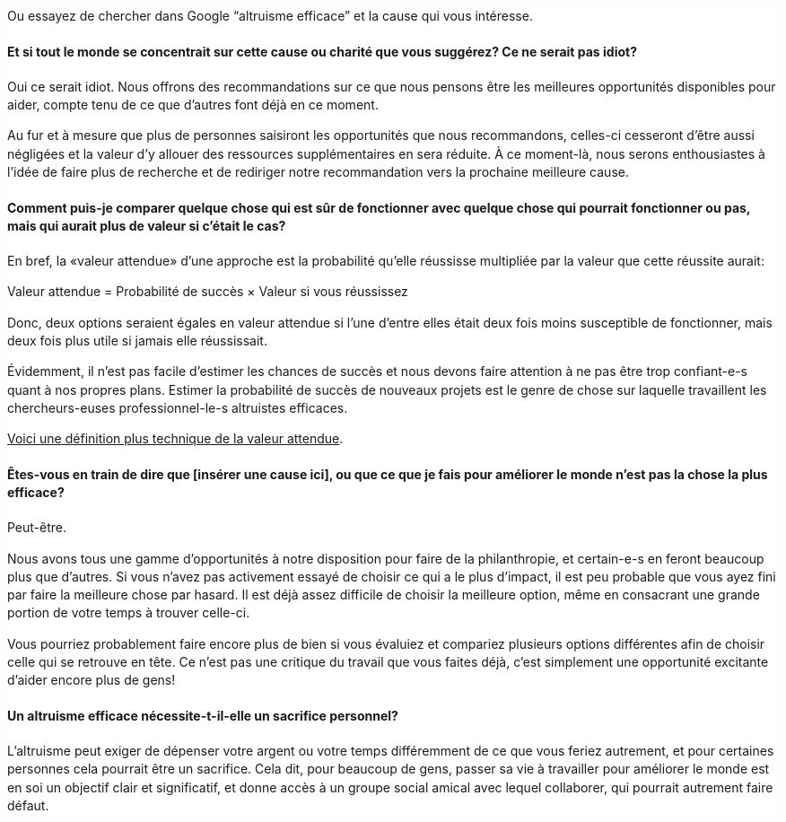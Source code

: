 Ou essayez de chercher dans Google “altruisme efficace” et la cause qui vous intéresse.

#### Et si tout le monde se concentrait sur cette cause ou charité que vous suggérez? Ce ne serait pas idiot?

Oui ce serait idiot. Nous offrons des recommandations sur ce que nous pensons être les meilleures opportunités disponibles pour aider, compte tenu de ce que d’autres font déjà en ce moment.
 
Au fur et à mesure que plus de personnes saisiront les opportunités que nous recommandons, celles-ci cesseront d’être aussi négligées et la valeur d’y allouer des ressources supplémentaires en sera réduite. À ce moment-là, nous serons enthousiastes à l’idée de faire plus de recherche et de rediriger notre recommandation vers la prochaine meilleure cause.

#### Comment puis-je comparer quelque chose qui est sûr de fonctionner avec quelque chose qui pourrait fonctionner ou pas, mais qui aurait plus de valeur si c’était le cas?

En bref, la «valeur attendue» d’une approche est la probabilité qu’elle réussisse multipliée par la valeur que cette réussite aurait:
 
Valeur attendue = Probabilité de succès × Valeur si vous réussissez
 
Donc, deux options seraient égales en valeur attendue si l’une d’entre elles était deux fois moins susceptible de fonctionner, mais deux fois plus utile si jamais elle réussissait. 
 
Évidemment, il n’est pas facile d’estimer les chances de succès et nous devons faire attention à ne pas être trop confiant-e-s quant à nos propres plans. Estimer la probabilité de succès de nouveaux projets est le genre de chose sur laquelle travaillent les chercheurs-euses professionnel-le-s altruistes efficaces.
 
[Voici une définition plus technique de la valeur attendue](https://en.wikipedia.org/wiki/Expected_value).

#### Êtes-vous en train de dire que [insérer une cause ici], ou que ce que je fais pour améliorer le monde n’est pas la chose la plus efficace?

Peut-être.
 
Nous avons tous une gamme d’opportunités à notre disposition pour faire de la philanthropie, et certain-e-s en feront beaucoup plus que d’autres. Si vous n’avez pas activement essayé de choisir ce qui a le plus d’impact, il est peu probable que vous ayez fini par faire la meilleure chose par hasard. Il est déjà assez difficile de choisir la meilleure option, même en consacrant une grande portion de votre temps à trouver celle-ci.

Vous pourriez probablement faire encore plus de bien si vous évaluiez et compariez plusieurs options différentes afin de choisir celle qui se retrouve en tête. Ce n’est pas une critique du travail que vous faites déjà, c’est simplement une opportunité excitante d’aider encore plus de gens!

#### Un altruisme efficace nécessite-t-il-elle un sacrifice personnel?

L’altruisme peut exiger de dépenser votre argent ou votre temps différemment de ce que vous feriez autrement, et pour certaines personnes cela pourrait être un sacrifice. Cela dit, pour beaucoup de gens, passer sa vie à travailler pour améliorer le monde est en soi un objectif clair et significatif, et donne accès à un groupe social amical avec lequel collaborer, qui pourrait autrement faire défaut.
 